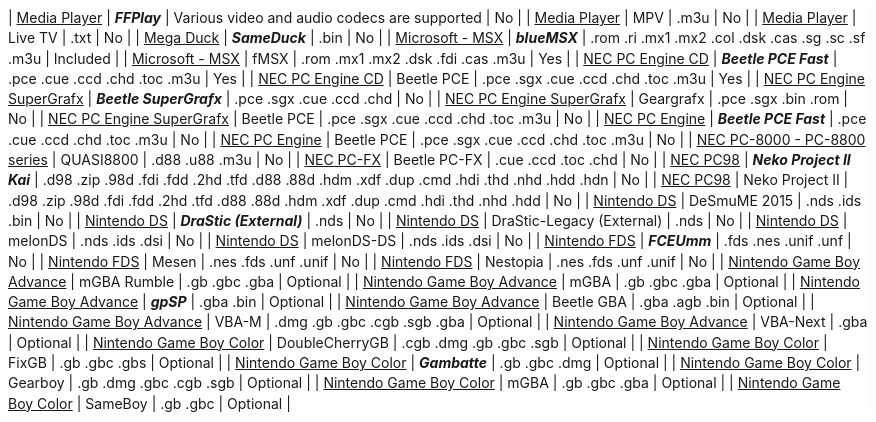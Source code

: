 | [Media Player](./misc/mediaplayer) | ***FFPlay*** | Various video and audio codecs are supported | No |
| [Media Player](./misc/mediaplayer) | MPV | .m3u | No |
| [Media Player](./misc/mediaplayer) | Live TV | .txt | No |
| [Mega Duck](./handheld/megaduck) | ***SameDuck*** | .bin | No |
| [Microsoft - MSX](./computer/msx) | ***blueMSX*** | .rom .ri .mx1 .mx2 .col .dsk .cas .sg .sc .sf .m3u | Included |
| [Microsoft - MSX](./computer/msx) | fMSX | .rom .mx1 .mx2 .dsk .fdi .cas .m3u | Yes |
| [NEC PC Engine CD](./homeconsole/pcenginecd) | ***Beetle PCE Fast*** | .pce .cue .ccd .chd .toc .m3u | Yes |
| [NEC PC Engine CD](./homeconsole/pcenginecd) | Beetle PCE | .pce .sgx .cue .ccd .chd .toc .m3u | Yes |
| [NEC PC Engine SuperGrafx](./homeconsole/supergrafx) | ***Beetle SuperGrafx*** | .pce .sgx .cue .ccd .chd | No |
| [NEC PC Engine SuperGrafx](./homeconsole/supergrafx) | Geargrafx | .pce .sgx .bin .rom | No |
| [NEC PC Engine SuperGrafx](./homeconsole/supergrafx) | Beetle PCE | .pce .sgx .cue .ccd .chd .toc .m3u | No |
| [NEC PC Engine](./homeconsole/pcengine) | ***Beetle PCE Fast*** | .pce .cue .ccd .chd .toc .m3u | No |
| [NEC PC Engine](./homeconsole/pcengine) | Beetle PCE | .pce .sgx .cue .ccd .chd .toc .m3u | No |
| [NEC PC-8000 - PC-8800 series](./computer/pc8000) | QUASI8800 | .d88 .u88 .m3u | No |
| [NEC PC-FX](./computer/pcfx) | Beetle PC-FX | .cue .ccd .toc .chd | No |
| [NEC PC98](./computer/pc98) | ***Neko Project II Kai*** | .d98 .zip .98d .fdi .fdd .2hd .tfd .d88 .88d .hdm .xdf .dup .cmd .hdi .thd .nhd .hdd .hdn | No |
| [NEC PC98](./computer/pc98) | Neko Project II | .d98 .zip .98d .fdi .fdd .2hd .tfd .d88 .88d .hdm .xdf .dup .cmd .hdi .thd .nhd .hdd | No |
| [Nintendo DS](./handheld/nds) | DeSmuME 2015 | .nds .ids .bin | No |
| [Nintendo DS](./handheld/nds) | ***DraStic (External)*** | .nds | No |
| [Nintendo DS](./handheld/nds) | DraStic-Legacy (External) | .nds | No |
| [Nintendo DS](./handheld/nds) | melonDS | .nds .ids .dsi | No |
| [Nintendo DS](./handheld/nds) | melonDS-DS | .nds .ids .dsi | No |
| [Nintendo FDS](./homeconsole/fds) | ***FCEUmm*** | .fds .nes .unif .unf | No |
| [Nintendo FDS](./homeconsole/fds) | Mesen | .nes .fds .unf .unif | No |
| [Nintendo FDS](./homeconsole/fds) | Nestopia | .nes .fds .unf .unif | No |
| [Nintendo Game Boy Advance](./handheld/gba) | mGBA Rumble | .gb .gbc .gba | Optional |
| [Nintendo Game Boy Advance](./handheld/gba) | mGBA | .gb .gbc .gba | Optional |
| [Nintendo Game Boy Advance](./handheld/gba) | ***gpSP*** | .gba .bin | Optional |
| [Nintendo Game Boy Advance](./handheld/gba) | Beetle GBA | .gba .agb .bin | Optional |
| [Nintendo Game Boy Advance](./handheld/gba) | VBA-M | .dmg .gb .gbc .cgb .sgb .gba | Optional |
| [Nintendo Game Boy Advance](./handheld/gba) | VBA-Next | .gba | Optional |
| [Nintendo Game Boy Color](./handheld/gbc) | DoubleCherryGB | .cgb .dmg .gb .gbc .sgb | Optional |
| [Nintendo Game Boy Color](./handheld/gbc) | FixGB | .gb .gbc .gbs | Optional |
| [Nintendo Game Boy Color](./handheld/gbc) | ***Gambatte*** | .gb .gbc .dmg | Optional |
| [Nintendo Game Boy Color](./handheld/gbc) | Gearboy | .gb .dmg .gbc .cgb .sgb | Optional |
| [Nintendo Game Boy Color](./handheld/gbc) | mGBA | .gb .gbc .gba | Optional |
| [Nintendo Game Boy Color](./handheld/gbc) | SameBoy | .gb .gbc | Optional |